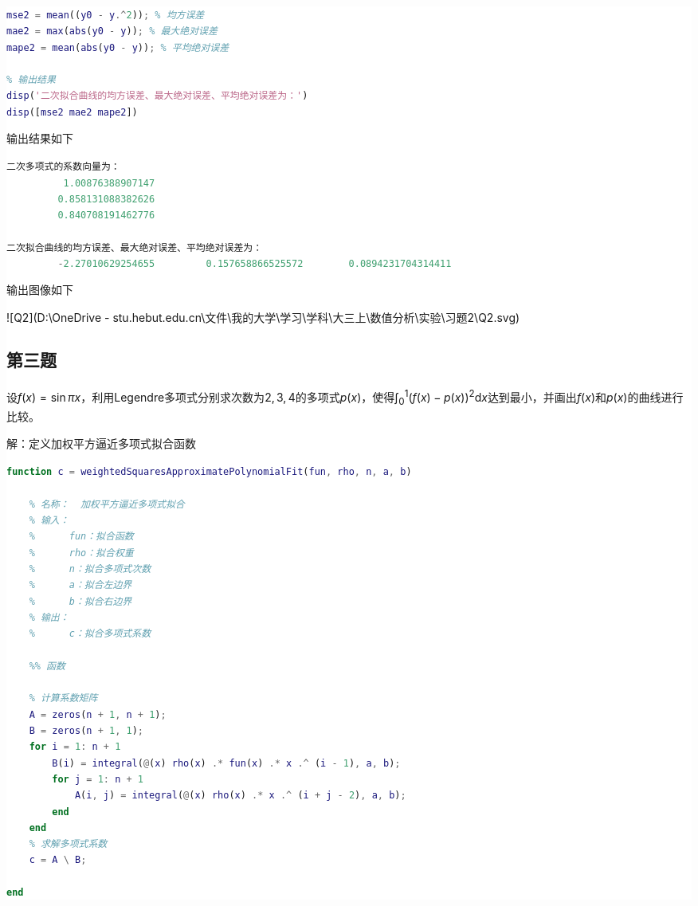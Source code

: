 ```matlab
mse2 = mean((y0 - y.^2)); % 均方误差
mae2 = max(abs(y0 - y)); % 最大绝对误差
mape2 = mean(abs(y0 - y)); % 平均绝对误差

% 输出结果
disp('二次拟合曲线的均方误差、最大绝对误差、平均绝对误差为：')
disp([mse2 mae2 mape2])

```

输出结果如下

```matlab
二次多项式的系数向量为：
          1.00876388907147
         0.858131088382626
         0.840708191462776

二次拟合曲线的均方误差、最大绝对误差、平均绝对误差为：
         -2.27010629254655         0.157658866525572        0.0894231704314411
```

输出图像如下

![Q2](D:\OneDrive - stu.hebut.edu.cn\文件\我的大学\学习\学科\大三上\数值分析\实验\习题2\Q2.svg)

## 第三题

设$f(x)=\sin\pi x$，利用Legendre多项式分别求次数为$2,3,4$的多项式$p(x)$，使得$\displaystyle\int_0^1(f(x)-p(x))^2\mathrm{d}x$达到最小，并画出$f(x)$和$p(x)$的曲线进行比较。

解：定义加权平方逼近多项式拟合函数

```matlab
function c = weightedSquaresApproximatePolynomialFit(fun, rho, n, a, b)

    % 名称：  加权平方逼近多项式拟合
    % 输入：
    %      fun：拟合函数
    %      rho：拟合权重
    %      n：拟合多项式次数
    %      a：拟合左边界
    %      b：拟合右边界
    % 输出：
    %      c：拟合多项式系数

    %% 函数

    % 计算系数矩阵
    A = zeros(n + 1, n + 1);
    B = zeros(n + 1, 1);
    for i = 1: n + 1
        B(i) = integral(@(x) rho(x) .* fun(x) .* x .^ (i - 1), a, b);
        for j = 1: n + 1
            A(i, j) = integral(@(x) rho(x) .* x .^ (i + j - 2), a, b);
        end
    end
    % 求解多项式系数
    c = A \ B;

end

```
